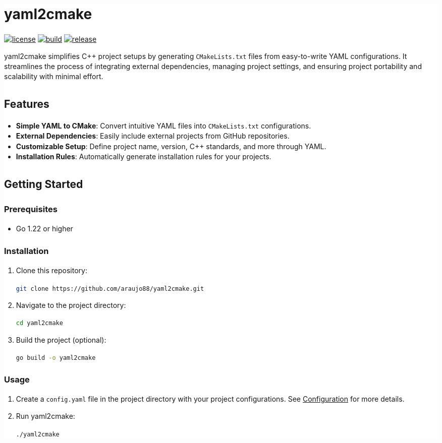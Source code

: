 # yaml2cmake

[![license](https://img.shields.io/badge/license-MIT-green)](https://raw.githubusercontent.com/araujo88/yaml2cmake/main/LICENSE)
[![build](https://github.com/araujo88/yaml2cmake/actions/workflows/build.yaml/badge.svg?branch=main)](https://github.com/araujo88/yaml2cmake/actions/workflows/build.yaml)
[![release](https://img.shields.io/github/v/release/araujo88/yaml2cmake)](https://github.com/araujo88/yaml2cmake/releases)

yaml2cmake simplifies C++ project setups by generating `CMakeLists.txt` files from easy-to-write YAML configurations. It streamlines the process of integrating external dependencies, managing project settings, and ensuring project portability and scalability with minimal effort.

## Features

- **Simple YAML to CMake**: Convert intuitive YAML files into `CMakeLists.txt` configurations.
- **External Dependencies**: Easily include external projects from GitHub repositories.
- **Customizable Setup**: Define project name, version, C++ standards, and more through YAML.
- **Installation Rules**: Automatically generate installation rules for your projects.

## Getting Started

### Prerequisites

- Go 1.22 or higher

### Installation

1. Clone this repository:

   ```bash
   git clone https://github.com/araujo88/yaml2cmake.git
   ```

2. Navigate to the project directory:

   ```bash
   cd yaml2cmake
   ```

3. Build the project (optional):

   ```bash
   go build -o yaml2cmake
   ```

### Usage

1. Create a `config.yaml` file in the project directory with your project configurations. See [Configuration](#configuration) for more details.

2. Run yaml2cmake:

   ```bash
   ./yaml2cmake
   ```
